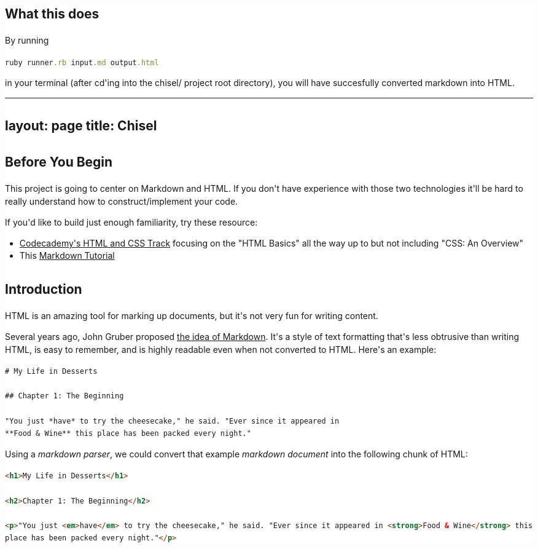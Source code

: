 ## What this does

By running

```ruby
ruby runner.rb input.md output.html
```
in your terminal (after cd'ing into the chisel/ project root directory), you will have succesfully converted markdown into HTML.

---
layout: page
title: Chisel
---

## Before You Begin

This project is going to center on Markdown and HTML. If you don't have
experience with those two technologies it'll be hard to really understand how
to construct/implement your code.

If you'd like to build just enough familiarity, try these resource:

* [Codecademy's HTML and CSS Track](https://www.codecademy.com/tracks/web) focusing on the "HTML Basics" all the way up to but not including "CSS: An Overview"
* This [Markdown Tutorial](http://markdowntutorial.com/)

## Introduction

HTML is an amazing tool for marking up documents, but it's not very fun for
writing content.

Several years ago, John Gruber proposed [the idea of Markdown](http://daringfireball.net/projects/markdown/syntax). It's a style of
text formatting that's less obtrusive than writing HTML, is easy to remember,
and is highly readable even when not converted to HTML. Here's an example:

```plain
# My Life in Desserts

## Chapter 1: The Beginning

"You just *have* to try the cheesecake," he said. "Ever since it appeared in
**Food & Wine** this place has been packed every night."
```

Using a *markdown parser*, we could convert that example *markdown document* into the following
chunk of HTML:

```html
<h1>My Life in Desserts</h1>

<h2>Chapter 1: The Beginning</h2>

<p>"You just <em>have</em> to try the cheesecake," he said. "Ever since it appeared in <strong>Food & Wine</strong> this place has been packed every night."</p>
```
